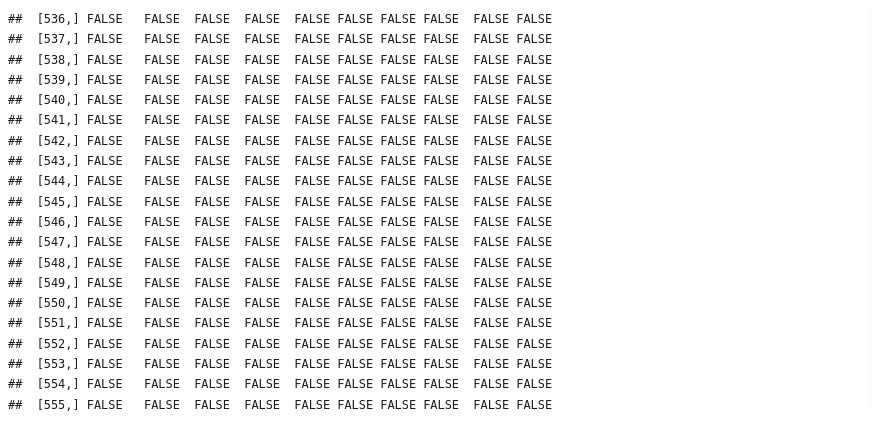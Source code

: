     ##  [536,] FALSE   FALSE  FALSE  FALSE  FALSE FALSE FALSE FALSE  FALSE FALSE
    ##  [537,] FALSE   FALSE  FALSE  FALSE  FALSE FALSE FALSE FALSE  FALSE FALSE
    ##  [538,] FALSE   FALSE  FALSE  FALSE  FALSE FALSE FALSE FALSE  FALSE FALSE
    ##  [539,] FALSE   FALSE  FALSE  FALSE  FALSE FALSE FALSE FALSE  FALSE FALSE
    ##  [540,] FALSE   FALSE  FALSE  FALSE  FALSE FALSE FALSE FALSE  FALSE FALSE
    ##  [541,] FALSE   FALSE  FALSE  FALSE  FALSE FALSE FALSE FALSE  FALSE FALSE
    ##  [542,] FALSE   FALSE  FALSE  FALSE  FALSE FALSE FALSE FALSE  FALSE FALSE
    ##  [543,] FALSE   FALSE  FALSE  FALSE  FALSE FALSE FALSE FALSE  FALSE FALSE
    ##  [544,] FALSE   FALSE  FALSE  FALSE  FALSE FALSE FALSE FALSE  FALSE FALSE
    ##  [545,] FALSE   FALSE  FALSE  FALSE  FALSE FALSE FALSE FALSE  FALSE FALSE
    ##  [546,] FALSE   FALSE  FALSE  FALSE  FALSE FALSE FALSE FALSE  FALSE FALSE
    ##  [547,] FALSE   FALSE  FALSE  FALSE  FALSE FALSE FALSE FALSE  FALSE FALSE
    ##  [548,] FALSE   FALSE  FALSE  FALSE  FALSE FALSE FALSE FALSE  FALSE FALSE
    ##  [549,] FALSE   FALSE  FALSE  FALSE  FALSE FALSE FALSE FALSE  FALSE FALSE
    ##  [550,] FALSE   FALSE  FALSE  FALSE  FALSE FALSE FALSE FALSE  FALSE FALSE
    ##  [551,] FALSE   FALSE  FALSE  FALSE  FALSE FALSE FALSE FALSE  FALSE FALSE
    ##  [552,] FALSE   FALSE  FALSE  FALSE  FALSE FALSE FALSE FALSE  FALSE FALSE
    ##  [553,] FALSE   FALSE  FALSE  FALSE  FALSE FALSE FALSE FALSE  FALSE FALSE
    ##  [554,] FALSE   FALSE  FALSE  FALSE  FALSE FALSE FALSE FALSE  FALSE FALSE
    ##  [555,] FALSE   FALSE  FALSE  FALSE  FALSE FALSE FALSE FALSE  FALSE FALSE